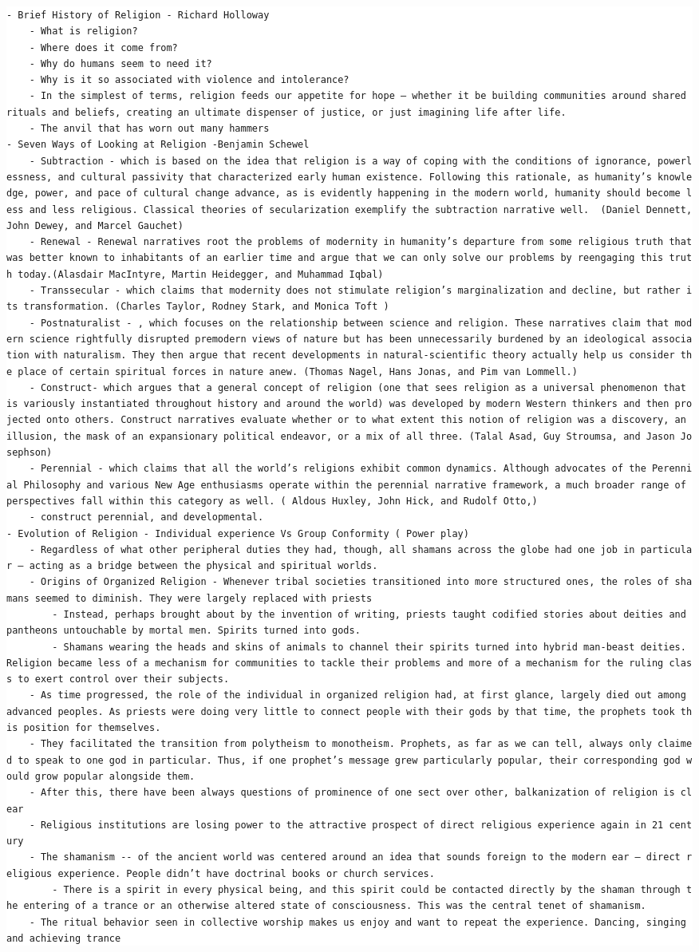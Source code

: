     - Brief History of Religion - Richard Holloway
        - What is religion?
        - Where does it come from?
        - Why do humans seem to need it? 
        - Why is it so associated with violence and intolerance? 
        - In the simplest of terms, religion feeds our appetite for hope – whether it be building communities around shared rituals and beliefs, creating an ultimate dispenser of justice, or just imagining life after life.
        - The anvil that has worn out many hammers
    - Seven Ways of Looking at Religion -Benjamin Schewel
        - Subtraction - which is based on the idea that religion is a way of coping with the conditions of ignorance, powerlessness, and cultural passivity that characterized early human existence. Following this rationale, as humanity’s knowledge, power, and pace of cultural change advance, as is evidently happening in the modern world, humanity should become less and less religious. Classical theories of secularization exemplify the subtraction narrative well.  (Daniel Dennett, John Dewey, and Marcel Gauchet)
        - Renewal - Renewal narratives root the problems of modernity in humanity’s departure from some religious truth that was better known to inhabitants of an earlier time and argue that we can only solve our problems by reengaging this truth today.(Alasdair MacIntyre, Martin Heidegger, and Muhammad Iqbal)
        - Transsecular - which claims that modernity does not stimulate religion’s marginalization and decline, but rather its transformation. (Charles Taylor, Rodney Stark, and Monica Toft )
        - Postnaturalist - , which focuses on the relationship between science and religion. These narratives claim that modern science rightfully disrupted premodern views of nature but has been unnecessarily burdened by an ideological association with naturalism. They then argue that recent developments in natural-scientific theory actually help us consider the place of certain spiritual forces in nature anew. (Thomas Nagel, Hans Jonas, and Pim van Lommell.)
        - Construct- which argues that a general concept of religion (one that sees religion as a universal phenomenon that is variously instantiated throughout history and around the world) was developed by modern Western thinkers and then projected onto others. Construct narratives evaluate whether or to what extent this notion of religion was a discovery, an illusion, the mask of an expansionary political endeavor, or a mix of all three. (Talal Asad, Guy Stroumsa, and Jason Josephson)
        - Perennial - which claims that all the world’s religions exhibit common dynamics. Although advocates of the Perennial Philosophy and various New Age enthusiasms operate within the perennial narrative framework, a much broader range of perspectives fall within this category as well. ( Aldous Huxley, John Hick, and Rudolf Otto,)
        - construct perennial, and developmental.
    - Evolution of Religion - Individual experience Vs Group Conformity ( Power play)
        - Regardless of what other peripheral duties they had, though, all shamans across the globe had one job in particular — acting as a bridge between the physical and spiritual worlds.
        - Origins of Organized Religion - Whenever tribal societies transitioned into more structured ones, the roles of shamans seemed to diminish. They were largely replaced with priests
            - Instead, perhaps brought about by the invention of writing, priests taught codified stories about deities and pantheons untouchable by mortal men. Spirits turned into gods. 
            - Shamans wearing the heads and skins of animals to channel their spirits turned into hybrid man-beast deities. Religion became less of a mechanism for communities to tackle their problems and more of a mechanism for the ruling class to exert control over their subjects.
        - As time progressed, the role of the individual in organized religion had, at first glance, largely died out among advanced peoples. As priests were doing very little to connect people with their gods by that time, the prophets took this position for themselves.
        - They facilitated the transition from polytheism to monotheism. Prophets, as far as we can tell, always only claimed to speak to one god in particular. Thus, if one prophet’s message grew particularly popular, their corresponding god would grow popular alongside them. 
        - After this, there have been always questions of prominence of one sect over other, balkanization of religion is clear
        - Religious institutions are losing power to the attractive prospect of direct religious experience again in 21 century
        - The shamanism -- of the ancient world was centered around an idea that sounds foreign to the modern ear — direct religious experience. People didn’t have doctrinal books or church services.
            - There is a spirit in every physical being, and this spirit could be contacted directly by the shaman through the entering of a trance or an otherwise altered state of consciousness. This was the central tenet of shamanism.
        - The ritual behavior seen in collective worship makes us enjoy and want to repeat the experience. Dancing, singing and achieving trance
